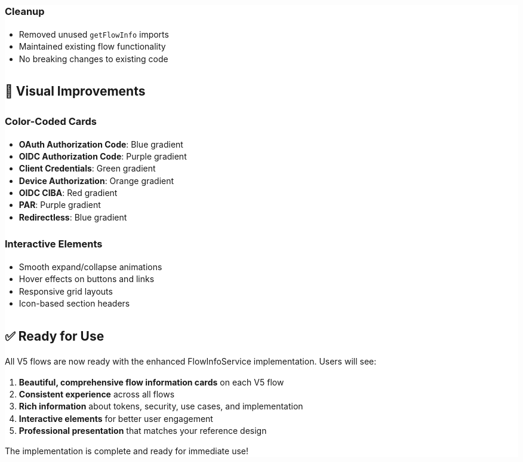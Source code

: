 ### **Cleanup**
- Removed unused `getFlowInfo` imports
- Maintained existing flow functionality
- No breaking changes to existing code

## 🎨 **Visual Improvements**

### **Color-Coded Cards**
- **OAuth Authorization Code**: Blue gradient
- **OIDC Authorization Code**: Purple gradient
- **Client Credentials**: Green gradient
- **Device Authorization**: Orange gradient
- **OIDC CIBA**: Red gradient
- **PAR**: Purple gradient
- **Redirectless**: Blue gradient

### **Interactive Elements**
- Smooth expand/collapse animations
- Hover effects on buttons and links
- Responsive grid layouts
- Icon-based section headers

## ✅ **Ready for Use**

All V5 flows are now ready with the enhanced FlowInfoService implementation. Users will see:

1. **Beautiful, comprehensive flow information cards** on each V5 flow
2. **Consistent experience** across all flows
3. **Rich information** about tokens, security, use cases, and implementation
4. **Interactive elements** for better user engagement
5. **Professional presentation** that matches your reference design

The implementation is complete and ready for immediate use!
